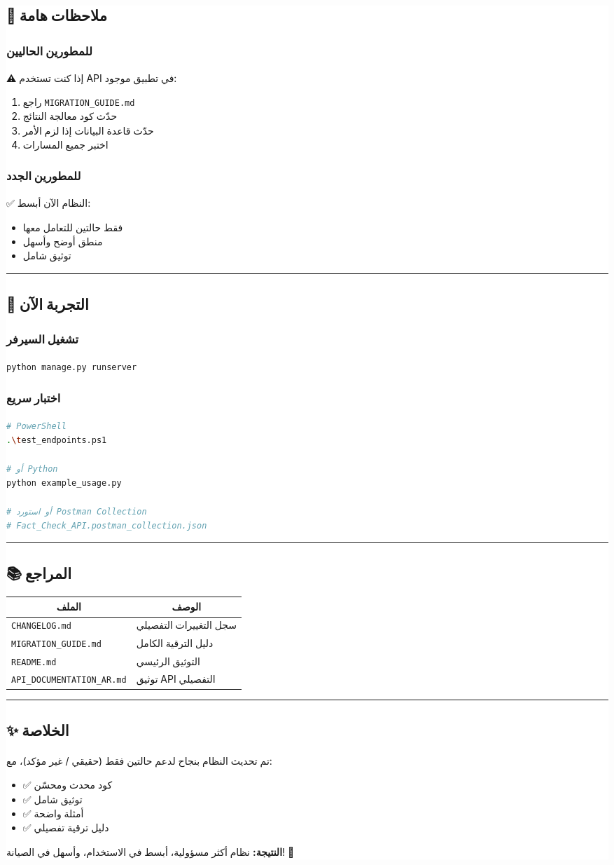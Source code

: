 
## 📝 ملاحظات هامة

### للمطورين الحاليين
⚠️ إذا كنت تستخدم API في تطبيق موجود:
1. راجع `MIGRATION_GUIDE.md`
2. حدّث كود معالجة النتائج
3. حدّث قاعدة البيانات إذا لزم الأمر
4. اختبر جميع المسارات

### للمطورين الجدد
✅ النظام الآن أبسط:
- فقط حالتين للتعامل معها
- منطق أوضح وأسهل
- توثيق شامل

---

## 🚀 التجربة الآن

### تشغيل السيرفر
```bash
python manage.py runserver
```

### اختبار سريع
```bash
# PowerShell
.\test_endpoints.ps1

# أو Python
python example_usage.py

# أو استورد Postman Collection
# Fact_Check_API.postman_collection.json
```

---

## 📚 المراجع

| الملف | الوصف |
|------|-------|
| `CHANGELOG.md` | سجل التغييرات التفصيلي |
| `MIGRATION_GUIDE.md` | دليل الترقية الكامل |
| `README.md` | التوثيق الرئيسي |
| `API_DOCUMENTATION_AR.md` | توثيق API التفصيلي |

---

## ✨ الخلاصة

تم تحديث النظام بنجاح لدعم حالتين فقط (حقيقي / غير مؤكد)، مع:
- ✅ كود محدث ومحسّن
- ✅ توثيق شامل
- ✅ أمثلة واضحة
- ✅ دليل ترقية تفصيلي

**النتيجة:** نظام أكثر مسؤولية، أبسط في الاستخدام، وأسهل في الصيانة! 🎉

